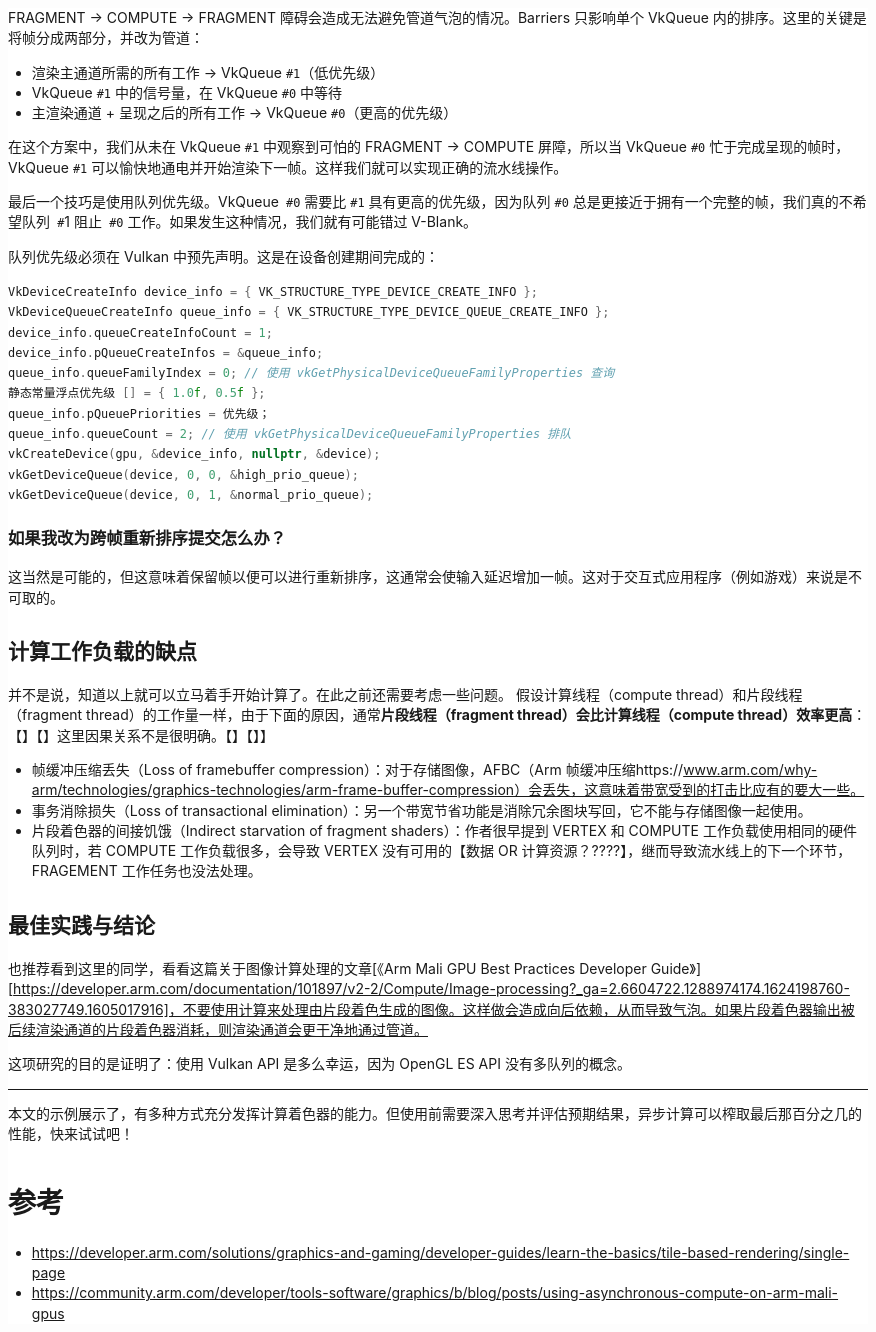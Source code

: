 FRAGMENT → COMPUTE → FRAGMENT 障碍会造成无法避免管道气泡的情况。Barriers 只影响单个 VkQueue 内的排序。这里的关键是将帧分成两部分，并改为管道：

- 渲染主通道所需的所有工作 → VkQueue `#1`（低优先级）
- VkQueue `#1` 中的信号量，在 VkQueue `#0` 中等待
- 主渲染通道 + 呈现之后的所有工作 → VkQueue `#0`（更高的优先级）

在这个方案中，我们从未在 VkQueue `#1` 中观察到可怕的 FRAGMENT → COMPUTE 屏障，所以当 VkQueue `#0` 忙于完成呈现的帧时，VkQueue `#1` 可以愉快地通电并开始渲染下一帧。这样我们就可以实现正确的流水线操作。

最后一个技巧是使用队列优先级。VkQueue` #0` 需要比 `#1` 具有更高的优先级，因为队列 `#0` 总是更接近于拥有一个完整的帧，我们真的不希望队列` #`1 阻止` #0` 工作。如果发生这种情况，我们就有可能错过 V-Blank。

队列优先级必须在 Vulkan 中预先声明。这是在设备创建期间完成的：

```cpp
VkDeviceCreateInfo device_info = { VK_STRUCTURE_TYPE_DEVICE_CREATE_INFO };
VkDeviceQueueCreateInfo queue_info = { VK_STRUCTURE_TYPE_DEVICE_QUEUE_CREATE_INFO };
device_info.queueCreateInfoCount = 1;
device_info.pQueueCreateInfos = &queue_info;
queue_info.queueFamilyIndex = 0; // 使用 vkGetPhysicalDeviceQueueFamilyProperties 查询
静态常量浮点优先级 [] = { 1.0f, 0.5f };
queue_info.pQueuePriorities = 优先级；
queue_info.queueCount = 2; // 使用 vkGetPhysicalDeviceQueueFamilyProperties 排队
vkCreateDevice(gpu, &device_info, nullptr, &device);
vkGetDeviceQueue(device, 0, 0, &high_prio_queue);
vkGetDeviceQueue(device, 0, 1, &normal_prio_queue);
```

### 如果我改为跨帧重新排序提交怎么办？

这当然是可能的，但这意味着保留帧以便可以进行重新排序，这通常会使输入延迟增加一帧。这对于交互式应用程序（例如游戏）来说是不可取的。

## 计算工作负载的缺点

并不是说，知道以上就可以立马着手开始计算了。在此之前还需要考虑一些问题。 假设计算线程（compute thread）和片段线程（fragment thread）的工作量一样，由于下面的原因，通常**片段线程（fragment thread）会比计算线程（compute thread）效率更高**：【】【】这里因果关系不是很明确。【】【】】

- 帧缓冲压缩丢失（Loss of framebuffer compression）：对于存储图像，AFBC（Arm 帧缓冲压缩https://www.arm.com/why-arm/technologies/graphics-technologies/arm-frame-buffer-compression）会丢失，这意味着带宽受到的打击比应有的要大一些。
- 事务消除损失（Loss of transactional elimination）：另一个带宽节省功能是消除冗余图块写回，它不能与存储图像一起使用。
- 片段着色器的间接饥饿（Indirect starvation of fragment shaders）：作者很早提到 VERTEX 和 COMPUTE 工作负载使用相同的硬件队列时，若 COMPUTE 工作负载很多，会导致 VERTEX 没有可用的【数据 OR 计算资源？????】，继而导致流水线上的下一个环节，FRAGEMENT 工作任务也没法处理。

## 最佳实践与结论

也推荐看到这里的同学，看看这篇关于图像计算处理的文章[《Arm Mali GPU Best Practices Developer Guide》][https://developer.arm.com/documentation/101897/v2-2/Compute/Image-processing?_ga=2.6604722.1288974174.1624198760-383027749.1605017916]，不要使用计算来处理由片段着色生成的图像。这样做会造成向后依赖，从而导致气泡。如果片段着色器输出被后续渲染通道的片段着色器消耗，则渲染通道会更干净地通过管道。

这项研究的目的是证明了：使用 Vulkan API 是多么幸运，因为 OpenGL ES API 没有多队列的概念。

---

本文的示例展示了，有多种方式充分发挥计算着色器的能力。但使用前需要深入思考并评估预期结果，异步计算可以榨取最后那百分之几的性能，快来试试吧！

# 参考

- https://developer.arm.com/solutions/graphics-and-gaming/developer-guides/learn-the-basics/tile-based-rendering/single-page
- https://community.arm.com/developer/tools-software/graphics/b/blog/posts/using-asynchronous-compute-on-arm-mali-gpus

